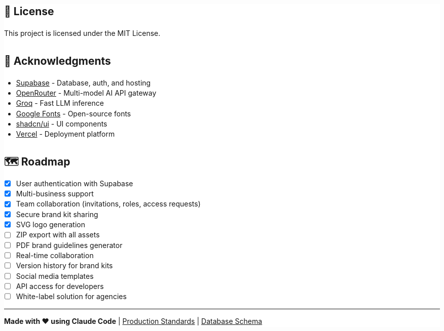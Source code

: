 ## 📄 License

This project is licensed under the MIT License.

## 🙏 Acknowledgments

- [Supabase](https://supabase.com) - Database, auth, and hosting
- [OpenRouter](https://openrouter.ai) - Multi-model AI API gateway
- [Groq](https://groq.com) - Fast LLM inference
- [Google Fonts](https://fonts.google.com) - Open-source fonts
- [shadcn/ui](https://ui.shadcn.com) - UI components
- [Vercel](https://vercel.com) - Deployment platform

## 🗺 Roadmap

- [x] User authentication with Supabase
- [x] Multi-business support
- [x] Team collaboration (invitations, roles, access requests)
- [x] Secure brand kit sharing
- [x] SVG logo generation
- [ ] ZIP export with all assets
- [ ] PDF brand guidelines generator
- [ ] Real-time collaboration
- [ ] Version history for brand kits
- [ ] Social media templates
- [ ] API access for developers
- [ ] White-label solution for agencies

---

**Made with ❤️ using Claude Code** | [Production Standards](./CLAUDE.md) | [Database Schema](./supabase-schema.sql)
